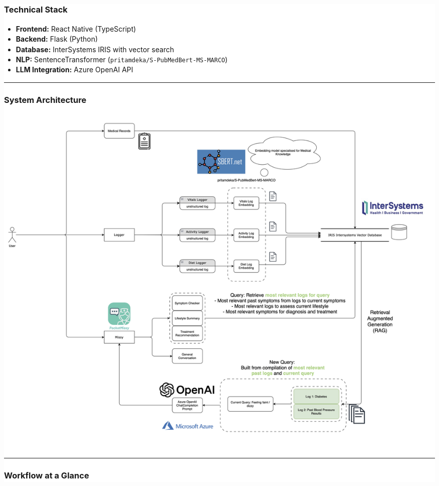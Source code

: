 ### Technical Stack

- **Frontend:** React Native (TypeScript)
- **Backend:** Flask (Python)
- **Database:** InterSystems IRIS with vector search
- **NLP:** SentenceTransformer (`pritamdeka/S-PubMedBert-MS-MARCO`)  
- **LLM Integration:** Azure OpenAI API

---

### System Architecture

<img src="/pocketmissy/pocketmissy1.png" width="100%" alt="System Architecture of Pocket Missy" />

---

### Workflow at a Glance
